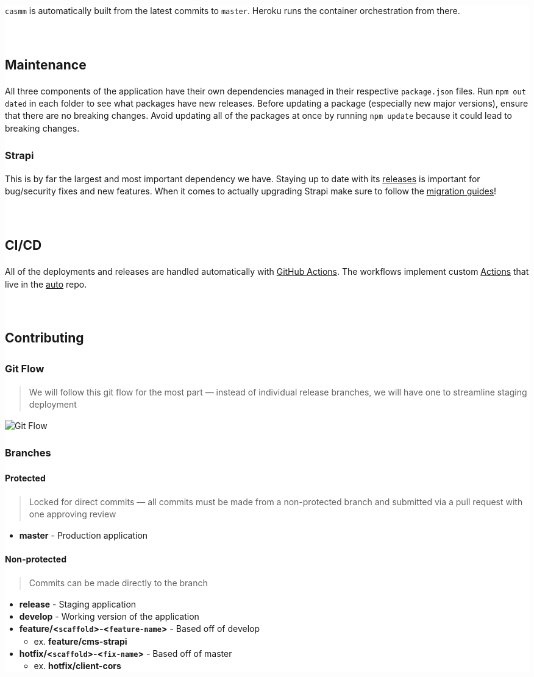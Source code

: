 `casmm` is automatically built from the latest commits to `master`. Heroku runs the container orchestration from there.

<br/>

## Maintenance

All three components of the application have their own dependencies managed in their respective `package.json` files. Run `npm outdated` in each folder to see what packages have new releases. Before updating a package (especially new major versions), ensure that there are no breaking changes. Avoid updating all of the packages at once by running `npm update` because it could lead to breaking changes. 

### Strapi

This is by far the largest and most important dependency we have. Staying up to date with its [releases](https://github.com/strapi/strapi/releases) is important for bug/security fixes and new features. When it comes to actually upgrading Strapi make sure to follow the [migration guides](https://docs-v3.strapi.io/developer-docs/latest/update-migration-guides/migration-guides.html#v3-guides)!

<br/>

## CI/CD

All of the deployments and releases are handled automatically with [GitHub Actions](https://docs.github.com/en/actions). The workflows implement custom [Actions](https://github.com/STEM-C/CaSMM/actions) that live in the [auto](https://github.com/STEM-C/auto) repo.

<br/>

## Contributing

### Git Flow 

> We will follow this git flow for the most part — instead of individual release branches, we will have one to streamline staging deployment 

![Git Flow](https://nvie.com/img/git-model@2x.png)

### Branches

#### Protected

> Locked for direct commits — all commits must be made from a non-protected branch and submitted via a pull request with one approving review

- **master** - Production application

#### Non-protected

> Commits can be made directly to the branch

- **release** - Staging application
- **develop** - Working version of the application
- **feature/<`scaffold`>-<`feature-name`>** - Based off of develop
  - ex. **feature/cms-strapi**
- **hotfix/<`scaffold`>-<`fix-name`>** - Based off of master
  - ex. **hotfix/client-cors**
